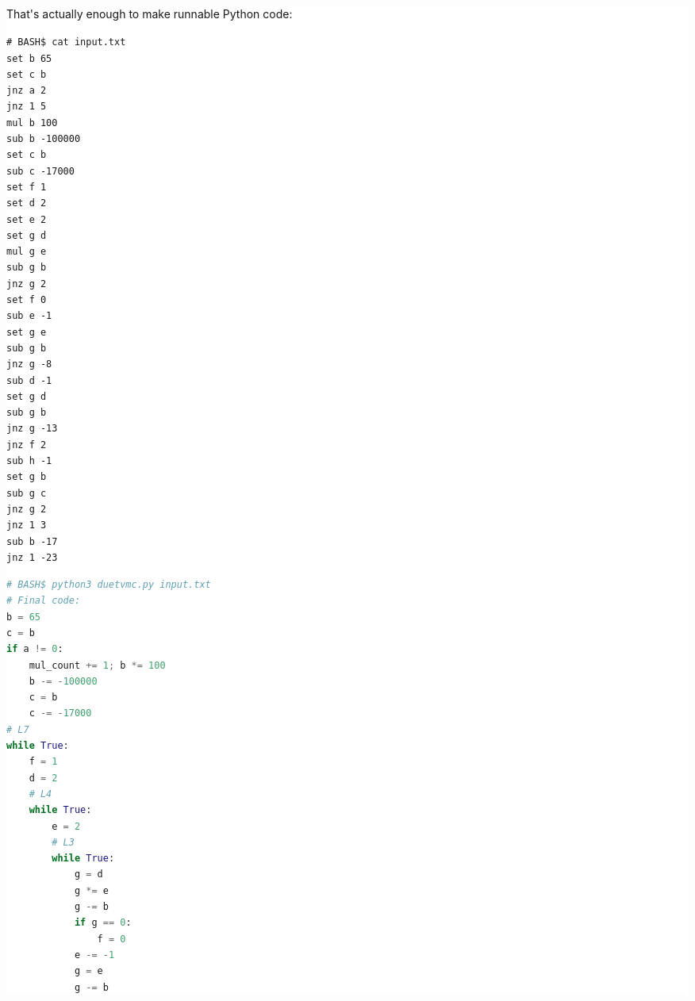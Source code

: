 That's actually enough to make runnable Python code:

```text
# BASH$ cat input.txt
set b 65
set c b
jnz a 2
jnz 1 5
mul b 100
sub b -100000
set c b
sub c -17000
set f 1
set d 2
set e 2
set g d
mul g e
sub g b
jnz g 2
set f 0
sub e -1
set g e
sub g b
jnz g -8
sub d -1
set g d
sub g b
jnz g -13
jnz f 2
sub h -1
set g b
sub g c
jnz g 2
jnz 1 3
sub b -17
jnz 1 -23
```

```python
# BASH$ python3 duetvmc.py input.txt
# Final code:
b = 65
c = b
if a != 0:
    mul_count += 1; b *= 100
    b -= -100000
    c = b
    c -= -17000
# L7
while True:
    f = 1
    d = 2
    # L4
    while True:
        e = 2
        # L3
        while True:
            g = d
            g *= e
            g -= b
            if g == 0:
                f = 0
            e -= -1
            g = e
            g -= b
```